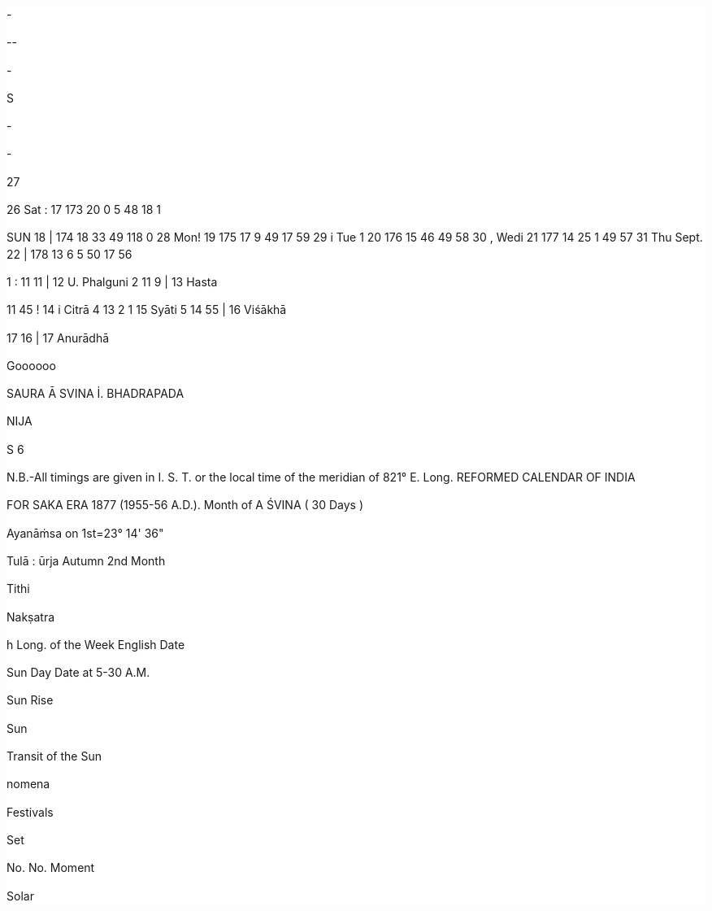 \- 

\-- 

\- 

S 

\- 

\- 

27 

26 Sat : 17 173 20 0 5 48 18 1 

SUN 18 | 174 18 33 49 118 0 28 Mon! 19 175 17 9 49 17 59 29 i Tue 1 20 176 15 46 49 58 30 , Wedi 21 177 14 25 1 49 57 31 Thu Sept. 22 | 178 13 6 5 50 17 56 

1 : 11 11 | 12 U. Phalguni 2 11 9 | 13 Hasta 

11 45 ! 14 i Citrā 4 13 2 1 15 Syāti 5 14 55 | 16 Viśākhā 

17 16 | 17 Anurādhā 

Goooooo 

SAURA Ā SVINA İ. BHADRAPADA 

NIJA 

S 6 

N.B.-All timings are given in I. S. T. or the local time of the meridian of 821° E. Long. REFORMED CALENDAR OF INDIA 

FOR SAKA ERA 1877 (1955-56 A.D.). Month of A ŚVINA ( 30 Days ) 

Ayanāṁsa on 1st=23° 14' 36" 

Tulā : ūrja Autumn 2nd Month 

Tithi 

Nakṣatra 

h Long. of the Week English Date 

Sun Day Date at 5-30 A.M. 

Sun Rise 

Sun 

Transit of the Sun 

nomena 

Festivals 

Set 

No. No. Moment 

Solar 
